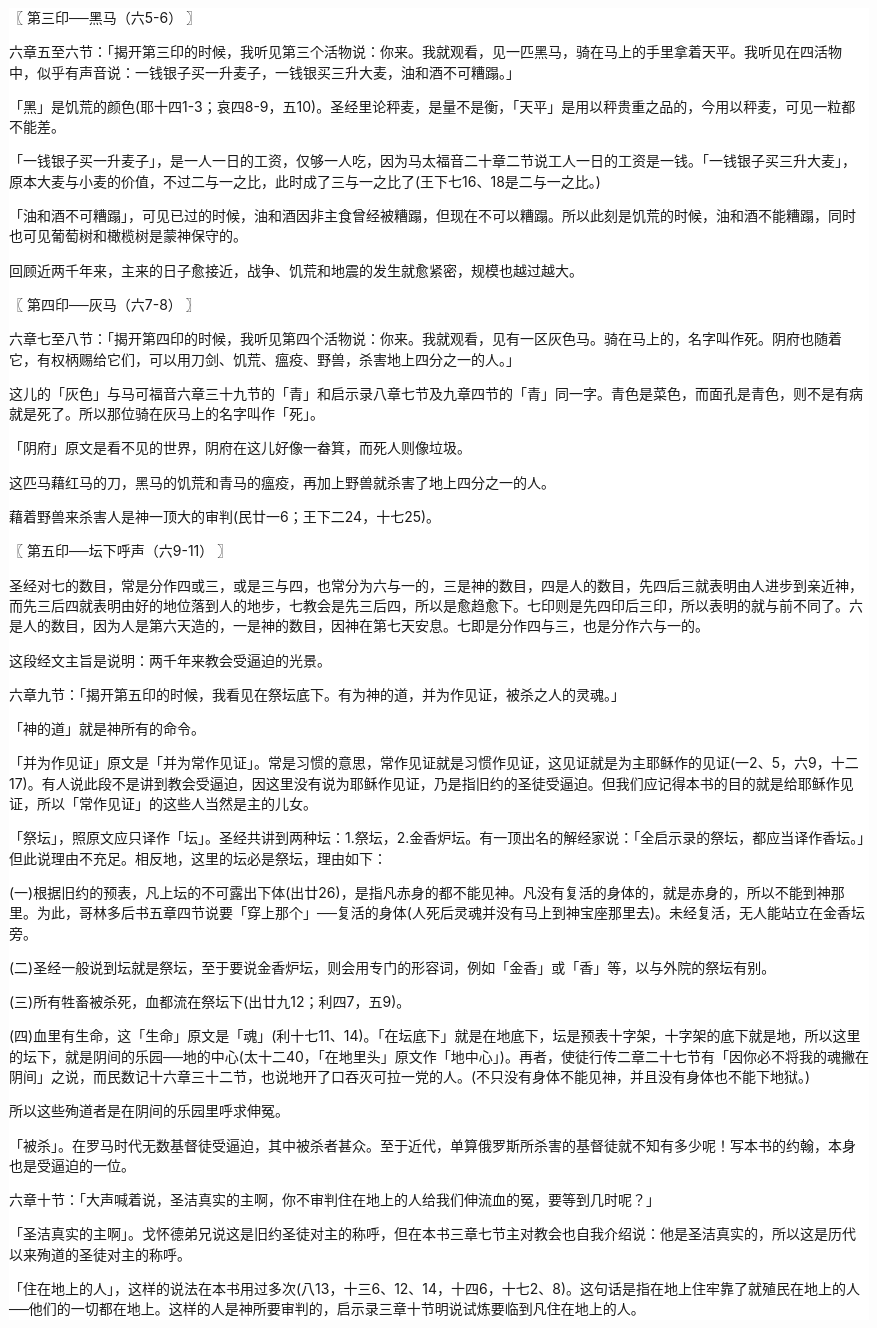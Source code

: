 〖 第三印──黑马（六5-6） 〗

六章五至六节：「揭开第三印的时候，我听见第三个活物说：你来。我就观看，见一匹黑马，骑在马上的手里拿着天平。我听见在四活物中，似乎有声音说：一钱银子买一升麦子，一钱银买三升大麦，油和酒不可糟蹋。」

「黑」是饥荒的颜色(耶十四1-3；哀四8-9，五10)。圣经里论秤麦，是量不是衡，「天平」是用以秤贵重之品的，今用以秤麦，可见一粒都不能差。

「一钱银子买一升麦子」，是一人一日的工资，仅够一人吃，因为马太福音二十章二节说工人一日的工资是一钱。「一钱银子买三升大麦」，原本大麦与小麦的价值，不过二与一之比，此时成了三与一之比了(王下七16、18是二与一之比。)

「油和酒不可糟蹋」，可见已过的时候，油和酒因非主食曾经被糟蹋，但现在不可以糟蹋。所以此刻是饥荒的时候，油和酒不能糟蹋，同时也可见葡萄树和橄榄树是蒙神保守的。

回顾近两千年来，主来的日子愈接近，战争、饥荒和地震的发生就愈紧密，规模也越过越大。



〖 第四印──灰马（六7-8） 〗

六章七至八节：「揭开第四印的时候，我听见第四个活物说：你来。我就观看，见有一区灰色马。骑在马上的，名字叫作死。阴府也随着它，有权柄赐给它们，可以用刀剑、饥荒、瘟疫、野兽，杀害地上四分之一的人。」

这儿的「灰色」与马可福音六章三十九节的「青」和启示录八章七节及九章四节的「青」同一字。青色是菜色，而面孔是青色，则不是有病就是死了。所以那位骑在灰马上的名字叫作「死」。

「阴府」原文是看不见的世界，阴府在这儿好像一畚箕，而死人则像垃圾。

这匹马藉红马的刀，黑马的饥荒和青马的瘟疫，再加上野兽就杀害了地上四分之一的人。

藉着野兽来杀害人是神一顶大的审判(民廿一6；王下二24，十七25)。



〖 第五印──坛下呼声（六9-11） 〗

圣经对七的数目，常是分作四或三，或是三与四，也常分为六与一的，三是神的数目，四是人的数目，先四后三就表明由人进步到亲近神，而先三后四就表明由好的地位落到人的地步，七教会是先三后四，所以是愈趋愈下。七印则是先四印后三印，所以表明的就与前不同了。六是人的数目，因为人是第六天造的，一是神的数目，因神在第七天安息。七即是分作四与三，也是分作六与一的。

这段经文主旨是说明：两千年来教会受逼迫的光景。

六章九节：「揭开第五印的时候，我看见在祭坛底下。有为神的道，并为作见证，被杀之人的灵魂。」

「神的道」就是神所有的命令。

「并为作见证」原文是「并为常作见证」。常是习惯的意思，常作见证就是习惯作见证，这见证就是为主耶稣作的见证(一2、5，六9，十二17)。有人说此段不是讲到教会受逼迫，因这里没有说为耶稣作见证，乃是指旧约的圣徒受逼迫。但我们应记得本书的目的就是给耶稣作见证，所以「常作见证」的这些人当然是主的儿女。

「祭坛」，照原文应只译作「坛」。圣经共讲到两种坛：1.祭坛，2.金香炉坛。有一顶出名的解经家说：「全启示录的祭坛，都应当译作香坛。」但此说理由不充足。相反地，这里的坛必是祭坛，理由如下：

(一)根据旧约的预表，凡上坛的不可露出下体(出廿26)，是指凡赤身的都不能见神。凡没有复活的身体的，就是赤身的，所以不能到神那里。为此，哥林多后书五章四节说要「穿上那个」──复活的身体(人死后灵魂并没有马上到神宝座那里去)。未经复活，无人能站立在金香坛旁。

(二)圣经一般说到坛就是祭坛，至于要说金香炉坛，则会用专门的形容词，例如「金香」或「香」等，以与外院的祭坛有别。

(三)所有牲畜被杀死，血都流在祭坛下(出廿九12；利四7，五9)。

(四)血里有生命，这「生命」原文是「魂」(利十七11、14)。「在坛底下」就是在地底下，坛是预表十字架，十字架的底下就是地，所以这里的坛下，就是阴间的乐园──地的中心(太十二40，「在地里头」原文作「地中心」)。再者，使徒行传二章二十七节有「因你必不将我的魂撇在阴间」之说，而民数记十六章三十二节，也说地开了口吞灭可拉一党的人。(不只没有身体不能见神，并且没有身体也不能下地狱。)

所以这些殉道者是在阴间的乐园里呼求伸冤。

「被杀」。在罗马时代无数基督徒受逼迫，其中被杀者甚众。至于近代，单算俄罗斯所杀害的基督徒就不知有多少呢！写本书的约翰，本身也是受逼迫的一位。

六章十节：「大声喊着说，圣洁真实的主啊，你不审判住在地上的人给我们伸流血的冤，要等到几时呢？」

「圣洁真实的主啊」。戈怀德弟兄说这是旧约圣徒对主的称呼，但在本书三章七节主对教会也自我介绍说：他是圣洁真实的，所以这是历代以来殉道的圣徒对主的称呼。

「住在地上的人」，这样的说法在本书用过多次(八13，十三6、12、14，十四6，十七2、8)。这句话是指在地上住牢靠了就殖民在地上的人──他们的一切都在地上。这样的人是神所要审判的，启示录三章十节明说试炼要临到凡住在地上的人。
